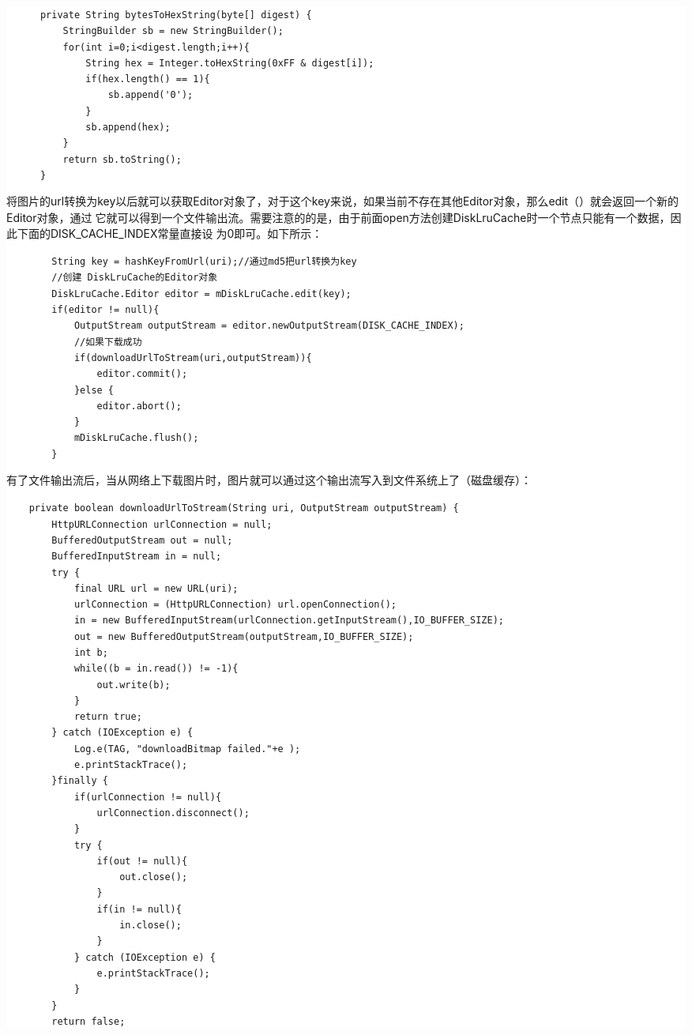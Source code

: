           private String bytesToHexString(byte[] digest) {
              StringBuilder sb = new StringBuilder();
              for(int i=0;i<digest.length;i++){
                  String hex = Integer.toHexString(0xFF & digest[i]);
                  if(hex.length() == 1){
                      sb.append('0');
                  }
                  sb.append(hex);
              }
              return sb.toString();
          }

将图片的url转换为key以后就可以获取Editor对象了，对于这个key来说，如果当前不存在其他Editor对象，那么edit（）就会返回一个新的Editor对象，通过
它就可以得到一个文件输出流。需要注意的的是，由于前面open方法创建DiskLruCache时一个节点只能有一个数据，因此下面的DISK_CACHE_INDEX常量直接设
为0即可。如下所示：

            String key = hashKeyFromUrl(uri);//通过md5把url转换为key
            //创建 DiskLruCache的Editor对象
            DiskLruCache.Editor editor = mDiskLruCache.edit(key);
            if(editor != null){
                OutputStream outputStream = editor.newOutputStream(DISK_CACHE_INDEX);
                //如果下载成功
                if(downloadUrlToStream(uri,outputStream)){
                    editor.commit();
                }else {
                    editor.abort();
                }
                mDiskLruCache.flush();
            }

有了文件输出流后，当从网络上下载图片时，图片就可以通过这个输出流写入到文件系统上了（磁盘缓存）：

        
        private boolean downloadUrlToStream(String uri, OutputStream outputStream) {
            HttpURLConnection urlConnection = null;
            BufferedOutputStream out = null;
            BufferedInputStream in = null;
            try {
                final URL url = new URL(uri);
                urlConnection = (HttpURLConnection) url.openConnection();
                in = new BufferedInputStream(urlConnection.getInputStream(),IO_BUFFER_SIZE);
                out = new BufferedOutputStream(outputStream,IO_BUFFER_SIZE);
                int b;
                while((b = in.read()) != -1){
                    out.write(b);
                }
                return true;
            } catch (IOException e) {
                Log.e(TAG, "downloadBitmap failed."+e );
                e.printStackTrace();
            }finally {
                if(urlConnection != null){
                    urlConnection.disconnect();
                }
                try {
                    if(out != null){
                        out.close();
                    }
                    if(in != null){
                        in.close();
                    }
                } catch (IOException e) {
                    e.printStackTrace();
                }
            }
            return false;